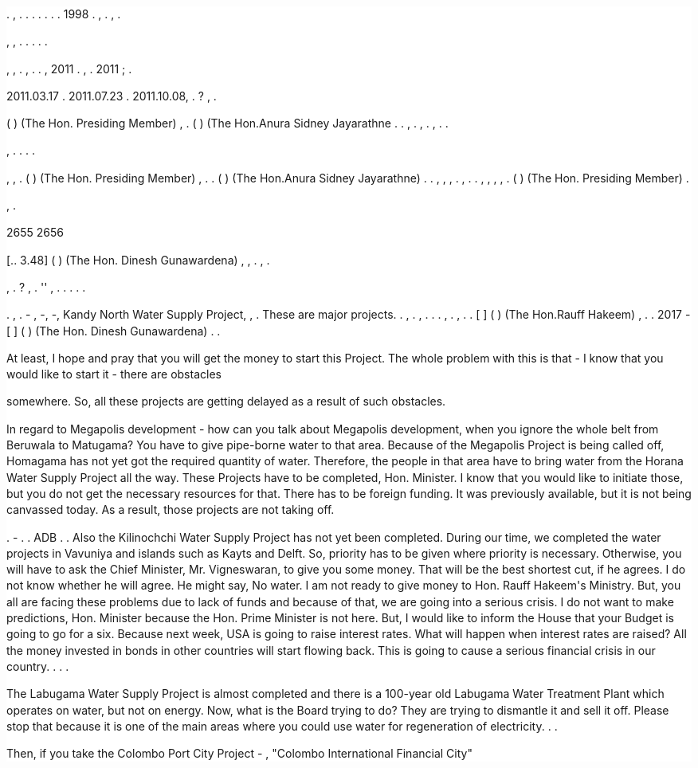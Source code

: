. , . . . . . . . 1998 . , . , .

, , . . . . .

, , . , . . , 2011 . , . 2011 ; .

2011.03.17 . 2011.07.23 . 2011.10.08, . ? , .

( ) (The Hon. Presiding Member) , . ( ) (The Hon.Anura Sidney Jayarathne . . , . , . , . .

, . . . .

, , . ( ) (The Hon. Presiding Member) , . . ( ) (The Hon.Anura Sidney Jayarathne) . . , , , . , . . , , , , . ( ) (The Hon. Presiding Member) .

, .

2655 2656

[.. 3.48] ( ) (The Hon. Dinesh Gunawardena) , , . , .

, . ? , . '' , . . . . .

. , . - , -, -, Kandy North Water Supply Project, , . These are major projects. . , . , . . . , . , . . [ ] ( ) (The Hon.Rauff Hakeem) , . . 2017 - [ ] ( ) (The Hon. Dinesh Gunawardena) . .

At least, I hope and pray that you will get the money to start this Project. The whole problem with this is that - I know that you would like to start it - there are obstacles

somewhere. So, all these projects are getting delayed as a result of such obstacles.

In regard to Megapolis development - how can you talk about Megapolis development, when you ignore the whole belt from Beruwala to Matugama? You have to give pipe-borne water to that area. Because of the Megapolis Project is being called off, Homagama has not yet got the required quantity of water. Therefore, the people in that area have to bring water from the Horana Water Supply Project all the way. These Projects have to be completed, Hon. Minister. I know that you would like to initiate those, but you do not get the necessary resources for that. There has to be foreign funding. It was previously available, but it is not being canvassed today. As a result, those projects are not taking off.

. - . . ADB . . Also the Kilinochchi Water Supply Project has not yet been completed. During our time, we completed the water projects in Vavuniya and islands such as Kayts and Delft. So, priority has to be given where priority is necessary. Otherwise, you will have to ask the Chief Minister, Mr. Vigneswaran, to give you some money. That will be the best shortest cut, if he agrees. I do not know whether he will agree. He might say, No water. I am not ready to give money to Hon. Rauff Hakeem's Ministry. But, you all are facing these problems due to lack of funds and because of that, we are going into a serious crisis. I do not want to make predictions, Hon. Minister because the Hon. Prime Minister is not here. But, I would like to inform the House that your Budget is going to go for a six. Because next week, USA is going to raise interest rates. What will happen when interest rates are raised? All the money invested in bonds in other countries will start flowing back. This is going to cause a serious financial crisis in our country. . . .

The Labugama Water Supply Project is almost completed and there is a 100-year old Labugama Water Treatment Plant which operates on water, but not on energy. Now, what is the Board trying to do? They are trying to dismantle it and sell it off. Please stop that because it is one of the main areas where you could use water for regeneration of electricity. . .

Then, if you take the Colombo Port City Project - , "Colombo International Financial City"
